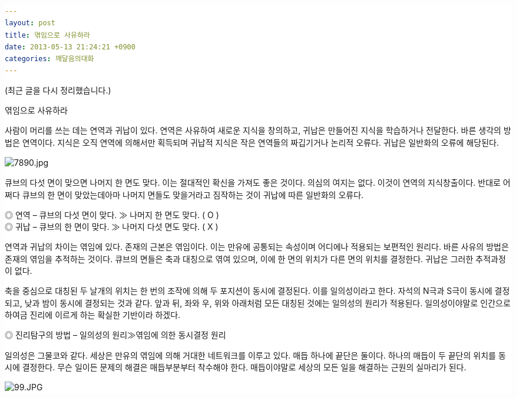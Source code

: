 ```yaml
---
layout: post
title: 엮임으로 사유하라
date: 2013-05-13 21:24:21 +0900
categories: 깨달음의대화
---
```

(최근 글을 다시 정리했습니다.)

  


엮임으로 사유하라 


  


사람이 머리를 쓰는 데는 연역과 귀납이 있다. 연역은 사유하여 새로운 지식을 창의하고, 귀납은 만들어진 지식을 학습하거나 전달한다. 바른 생각의 방법은 연역이다. 지식은 오직 연역에 의해서만 획득되며 귀납적 지식은 작은 연역들의 짜깁기거나 논리적 오류다. 귀납은 일반화의 오류에 해당된다. 


  


 <img alt="7890.jpg" src="assets/attach/images/198/004/350/7890.jpg" width="480" height="299" />



큐브의 다섯 면이 맞으면 나머지 한 면도 맞다. 이는 절대적인 확신을 가져도 좋은 것이다. 의심의 여지는 없다. 이것이 연역의 지식창출이다. 반대로 어쩌다 큐브의 한 면이 맞았는데아마 나머지 면들도 맞을거라고 짐작하는 것이 귀납에 따른 일반화의 오류다. 


  


◎ 연역 – 큐브의 다섯 면이 맞다. ≫ 나머지 한 면도 맞다. ( O )     
◎ 귀납 – 큐브의 한 면이 맞다. ≫ 나머지 다섯 면도 맞다. ( X ) 


  


연역과 귀납의 차이는 엮임에 있다. 존재의 근본은 엮임이다. 이는 만유에 공통되는 속성이며 어디에나 적용되는 보편적인 원리다. 바른 사유의 방법은 존재의 엮임을 추적하는 것이다. 큐브의 면들은 축과 대칭으로 엮여 있으며, 이에 한 면의 위치가 다른 면의 위치를 결정한다. 귀납은 그러한 추적과정이 없다.


  


축을 중심으로 대칭된 두 날개의 위치는 한 번의 조작에 의해 두 포지션이 동시에 결정된다. 이를 일의성이라고 한다. 자석의 N극과 S극이 동시에 결정되고, 낮과 밤이 동시에 결정되는 것과 같다. 앞과 뒤, 좌와 우, 위와 아래처럼 모든 대칭된 것에는 일의성의 원리가 적용된다. 일의성이야말로 인간으로 하여금 진리에 이르게 하는 확실한 기반이라 하겠다. 


  


◎ 진리탐구의 방법 – 일의성의 원리≫엮임에 의한 동시결정 원리 



일의성은 그물코와 같다. 세상은 만유의 엮임에 의해 거대한 네트워크를 이루고 있다. 매듭 하나에 끝단은 둘이다. 하나의 매듭이 두 끝단의 위치를 동시에 결정한다. 무슨 일이든 문제의 해결은 매듭부분부터 착수해야 한다. 매듭이야말로 세상의 모든 일을 해결하는 근원의 실마리가 된다. 



<img alt="99.JPG" src="assets/attach/images/198/004/350/99.JPG" width="582" height="460" />
  
